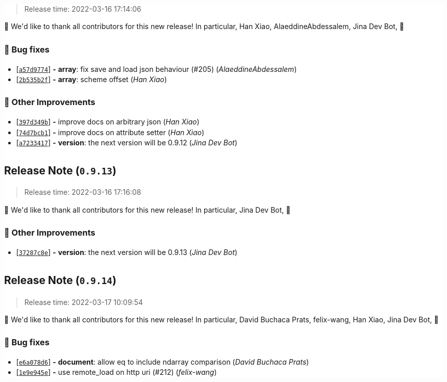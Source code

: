 > Release time: 2022-03-16 17:14:06



🙇 We'd like to thank all contributors for this new release! In particular,
 Han Xiao,  AlaeddineAbdessalem,  Jina Dev Bot,  🙇


### 🐞 Bug fixes

 - [[```a57d9774```](https://github.com/jina-ai/docarray/commit/a57d97748ddbc588df8e2f69fff2553ed93cc46f)] __-__ __array__: fix save and load json behaviour (#205) (*AlaeddineAbdessalem*)
 - [[```2b535b2f```](https://github.com/jina-ai/docarray/commit/2b535b2f3e361ec48d50877615b535f6dc361b45)] __-__ __array__: scheme offset (*Han Xiao*)

### 🍹 Other Improvements

 - [[```397d349b```](https://github.com/jina-ai/docarray/commit/397d349bf3d5184c5beefcc88e51f4dcf810ad7d)] __-__ improve docs on arbitrary json (*Han Xiao*)
 - [[```74d7bcb1```](https://github.com/jina-ai/docarray/commit/74d7bcb104149826749de6051912133846d574e5)] __-__ improve docs on attribute setter (*Han Xiao*)
 - [[```a7233417```](https://github.com/jina-ai/docarray/commit/a72334173af45fa142036f579738f1655c098e76)] __-__ __version__: the next version will be 0.9.12 (*Jina Dev Bot*)

<a name=release-note-0-9-13></a>
## Release Note (`0.9.13`)

> Release time: 2022-03-16 17:16:08



🙇 We'd like to thank all contributors for this new release! In particular,
 Jina Dev Bot,  🙇


### 🍹 Other Improvements

 - [[```37287c8e```](https://github.com/jina-ai/docarray/commit/37287c8e621d5c48347cd684954b5b7bf67b0fed)] __-__ __version__: the next version will be 0.9.13 (*Jina Dev Bot*)

<a name=release-note-0-9-14></a>
## Release Note (`0.9.14`)

> Release time: 2022-03-17 10:09:54



🙇 We'd like to thank all contributors for this new release! In particular,
 David Buchaca Prats,  felix-wang,  Han Xiao,  Jina Dev Bot,  🙇


### 🐞 Bug fixes

 - [[```e6a078d6```](https://github.com/jina-ai/docarray/commit/e6a078d6f28677a4377d815411622f98844ba940)] __-__ __document__: allow eq to include ndarray comparison (*David Buchaca Prats*)
 - [[```1e9e945e```](https://github.com/jina-ai/docarray/commit/1e9e945e21662ad7bce3b46822f32a2a95dc0a65)] __-__ use remote_load on http uri (#212) (*felix-wang*)
